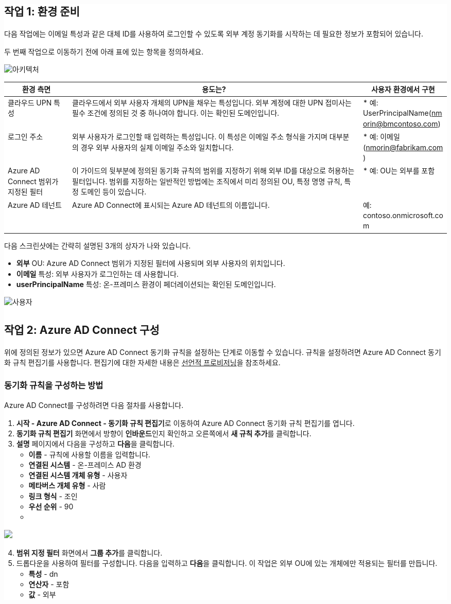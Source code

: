 ## <a name="task-1--prepare-the-environment"></a>작업 1: 환경 준비
다음 작업에는 이메일 특성과 같은 대체 ID를 사용하여 로그인할 수 있도록 외부 계정 동기화를 시작하는 데 필요한 정보가 포함되어 있습니다.

두 번째 작업으로 이동하기 전에 아래 표에 있는 항목을 정의하세요.

![아키텍처](media/active-directory-aadconnect-guest-sync/guest2.png)

|환경 측면|용도는?|사용자 환경에서 구현|
|-----|-----|-----|
|클라우드 UPN 특성|클라우드에서 외부 사용자 개체의 UPN을 채우는 특성입니다. 외부 계정에 대한 UPN 접미사는 필수 조건에 정의된 것 중 하나여야 합니다. 이는 확인된 도메인입니다.|* 예: UserPrincipalName(nmorin@bmcontoso.com)|
|로그인 주소|외부 사용자가 로그인할 때 입력하는 특성입니다. 이 특성은 이메일 주소 형식을 가지며 대부분의 경우 외부 사용자의 실제 이메일 주소와 일치합니다.|* 예: 이메일(nmorin@fabrikam.com)|
|Azure AD Connect 범위가 지정된 필터|이 가이드의 뒷부분에 정의된 동기화 규칙의 범위를 지정하기 위해 외부 ID를 대상으로 허용하는 필터입니다. 범위를 지정하는 일반적인 방법에는 조직에서 미리 정의된 OU, 특정 명명 규칙, 특정 도메인 등이 있습니다.|* 예: OU는 외부를 포함|
|Azure AD 테넌트|Azure AD Connect에 표시되는 Azure AD 테넌트의 이름입니다.|예: contoso.onmicrosoft.com|

다음 스크린샷에는 간략히 설명된 3개의 상자가 나와 있습니다.
- **외부** OU: Azure AD Connect 범위가 지정된 필터에 사용되며 외부 사용자의 위치입니다.
- **이메일** 특성: 외부 사용자가 로그인하는 데 사용합니다.
- **userPrincipalName** 특성: 온-프레미스 환경이 페더레이션되는 확인된 도메인입니다.

![사용자](media/active-directory-aadconnect-guest-sync/guest1.png)

## <a name="task-2--configure-azure-ad-connect"></a>작업 2: Azure AD Connect 구성
위에 정의된 정보가 있으면 Azure AD Connect 동기화 규칙을 설정하는 단계로 이동할 수 있습니다. 규칙을 설정하려면 Azure AD Connect 동기화 규칙 편집기를 사용합니다. 편집기에 대한 자세한 내용은 [선언적 프로비저닝](active-directory-aadconnectsync-understanding-declarative-provisioning.md)을 참조하세요.

### <a name="how-to-configure-the-synchronization-rule"></a>동기화 규칙을 구성하는 방법
Azure AD Connect를 구성하려면 다음 절차를 사용합니다.

1. **시작 - Azure AD Connect - 동기화 규칙 편집기**로 이동하여 Azure AD Connect 동기화 규칙 편집기를 엽니다.
2. **동기화 규칙 편집기** 화면에서 방향이 **인바운드**인지 확인하고 오른쪽에서 **새 규칙 추가**를 클릭합니다.
3. **설명** 페이지에서 다음을 구성하고 **다음**을 클릭합니다.
    - **이름** - 규칙에 사용할 이름을 입력합니다. 
    - **연결된 시스템** - 온-프레미스 AD 환경
    - **연결된 시스템 개체 유형** - 사용자
    - **메타버스 개체 유형** - 사람
    - **링크 형식** - 조인
    - **우선 순위** - 90
    - 
![](media/active-directory-aadconnect-guest-sync/guest3.png)

4. **범위 지정 필터** 화면에서 **그룹 추가**를 클릭합니다.
5. 드롭다운을 사용하여 필터를 구성합니다. 다음을 입력하고 **다음**을 클릭합니다. 이 작업은 외부 OU에 있는 개체에만 적용되는 필터를 만듭니다.
    - **특성** - dn
    - **연산자** - 포함
    - **값** - 외부
 
